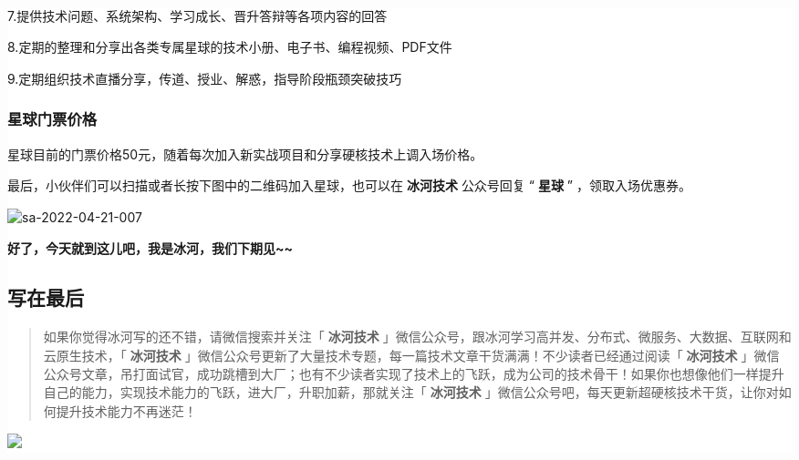 7.提供技术问题、系统架构、学习成长、晋升答辩等各项内容的回答 

8.定期的整理和分享出各类专属星球的技术小册、电子书、编程视频、PDF文件 

9.定期组织技术直播分享，传道、授业、解惑，指导阶段瓶颈突破技巧

### 星球门票价格

星球目前的门票价格50元，随着每次加入新实战项目和分享硬核技术上调入场价格。

最后，小伙伴们可以扫描或者长按下图中的二维码加入星球，也可以在 **冰河技术** 公众号回复 “ **星球** ” ，领取入场优惠券。

![sa-2022-04-21-007](https://binghe001.github.io/assets/images/microservices/springcloudalibaba/sa-2022-04-27-007.png)

**好了，今天就到这儿吧，我是冰河，我们下期见~~**

## 写在最后

> 如果你觉得冰河写的还不错，请微信搜索并关注「 **冰河技术** 」微信公众号，跟冰河学习高并发、分布式、微服务、大数据、互联网和云原生技术，「 **冰河技术** 」微信公众号更新了大量技术专题，每一篇技术文章干货满满！不少读者已经通过阅读「 **冰河技术** 」微信公众号文章，吊打面试官，成功跳槽到大厂；也有不少读者实现了技术上的飞跃，成为公司的技术骨干！如果你也想像他们一样提升自己的能力，实现技术能力的飞跃，进大厂，升职加薪，那就关注「 **冰河技术** 」微信公众号吧，每天更新超硬核技术干货，让你对如何提升技术能力不再迷茫！


![](https://img-blog.csdnimg.cn/20200906013715889.png)